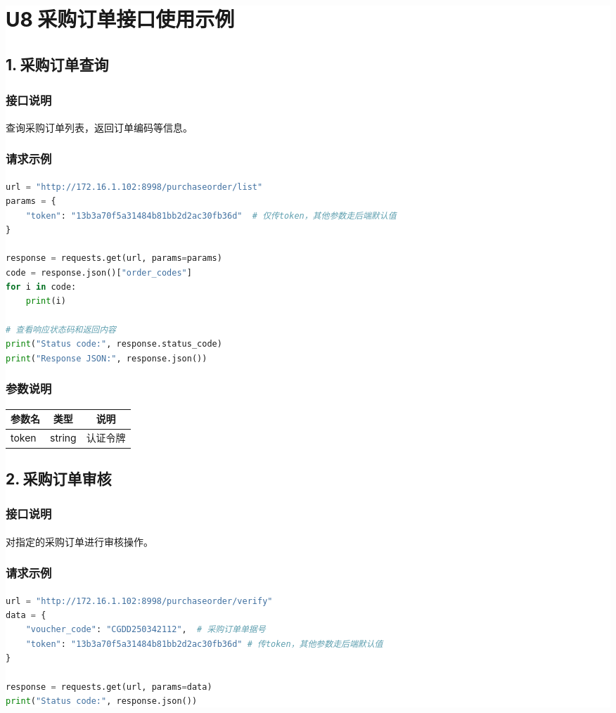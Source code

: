 # U8 采购订单接口使用示例

## 1. 采购订单查询

### 接口说明
查询采购订单列表，返回订单编码等信息。

### 请求示例

```python
url = "http://172.16.1.102:8998/purchaseorder/list"
params = {
    "token": "13b3a70f5a31484b81bb2d2ac30fb36d"  # 仅传token，其他参数走后端默认值
}

response = requests.get(url, params=params)
code = response.json()["order_codes"]
for i in code:
    print(i)

# 查看响应状态码和返回内容
print("Status code:", response.status_code)
print("Response JSON:", response.json())
```

### 参数说明

| 参数名 | 类型 | 说明 |
|--------|------|------|
| token | string | 认证令牌 |

## 2. 采购订单审核

### 接口说明
对指定的采购订单进行审核操作。

### 请求示例



```python
url = "http://172.16.1.102:8998/purchaseorder/verify"
data = {
    "voucher_code": "CGDD250342112",  # 采购订单单据号
    "token": "13b3a70f5a31484b81bb2d2ac30fb36d" # 传token，其他参数走后端默认值
}

response = requests.get(url, params=data)
print("Status code:", response.json())
```
